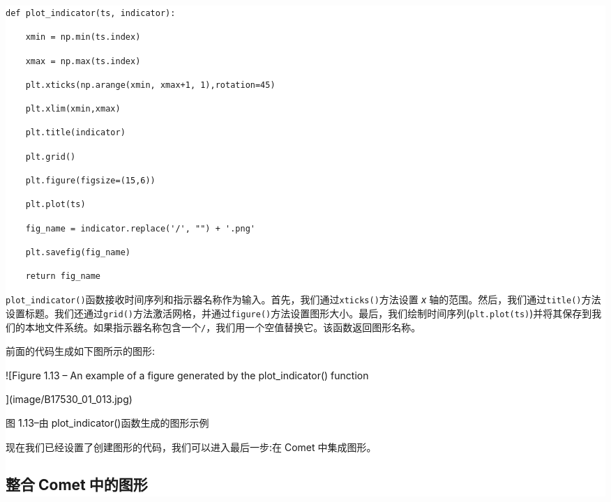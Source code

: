 ```
def plot_indicator(ts, indicator):
```

```
    xmin = np.min(ts.index)
```

```
    xmax = np.max(ts.index)
```

```
    plt.xticks(np.arange(xmin, xmax+1, 1),rotation=45)
```

```
    plt.xlim(xmin,xmax)
```

```
    plt.title(indicator)
```

```
    plt.grid()
```

```
    plt.figure(figsize=(15,6))
```

```
    plt.plot(ts)
```

```
    fig_name = indicator.replace('/', "") + '.png'
```

```
    plt.savefig(fig_name)
```

```
    return fig_name
```

`plot_indicator()`函数接收时间序列和指示器名称作为输入。首先，我们通过`xticks()`方法设置 *x* 轴的范围。然后，我们通过`title()`方法设置标题。我们还通过`grid()`方法激活网格，并通过`figure()`方法设置图形大小。最后，我们绘制时间序列(`plt.plot(ts)`)并将其保存到我们的本地文件系统。如果指示器名称包含一个`/`，我们用一个空值替换它。该函数返回图形名称。

前面的代码生成如下图所示的图形:

![Figure 1.13 – An example of a figure generated by the plot_indicator() function

](image/B17530_01_013.jpg)

图 1.13–由 plot_indicator()函数生成的图形示例

现在我们已经设置了创建图形的代码，我们可以进入最后一步:在 Comet 中集成图形。

## 整合 Comet 中的图形
